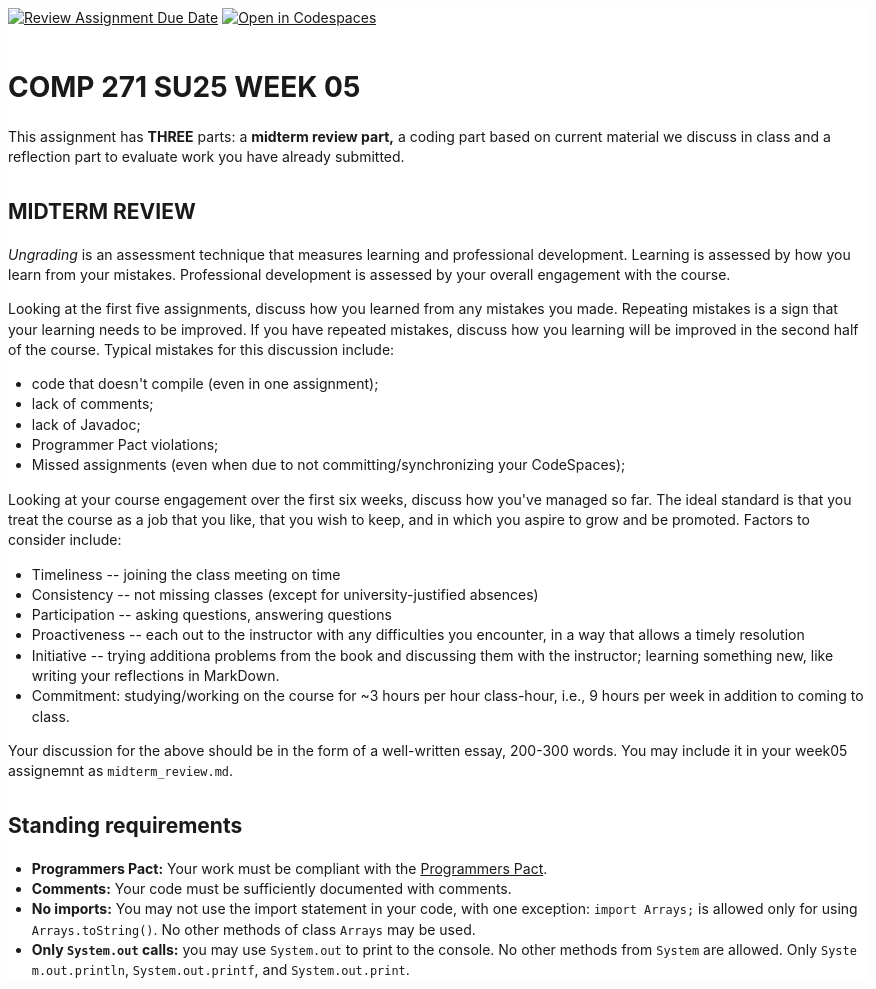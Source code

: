 [![Review Assignment Due Date](https://classroom.github.com/assets/deadline-readme-button-22041afd0340ce965d47ae6ef1cefeee28c7c493a6346c4f15d667ab976d596c.svg)](https://classroom.github.com/a/Oz_9XPZu)
[![Open in Codespaces](https://classroom.github.com/assets/launch-codespace-2972f46106e565e64193e422d61a12cf1da4916b45550586e14ef0a7c637dd04.svg)](https://classroom.github.com/open-in-codespaces?assignment_repo_id=19879010)
# COMP 271 SU25 WEEK 05

This assignment has **THREE** parts: a **midterm review part,** a coding part based on current material we discuss in class and a reflection part to evaluate work you have already submitted.


## MIDTERM REVIEW

*Ungrading* is an assessment technique that measures learning and professional development. Learning is assessed by how you learn from your mistakes. Professional development is assessed by your overall engagement with the course.

Looking at the first five assignments, discuss how you learned from any mistakes you made. Repeating mistakes is a sign that your learning needs to be improved. If you have repeated mistakes, discuss how you learning will be improved in the second half of the course. Typical mistakes for this discussion include:
* code that doesn't compile (even in one assignment);
* lack of comments;
* lack of Javadoc;
* Programmer Pact violations;
* Missed assignments (even when due to not committing/synchronizing your CodeSpaces);

Looking at your course engagement over the first six weeks, discuss how you've managed so far. The ideal standard is that you treat the course as a job that you like, that you wish to keep, and in which you aspire to grow and be promoted. Factors to consider include:
* Timeliness -- joining the class meeting on time
* Consistency -- not missing classes (except for university-justified absences)
* Participation -- asking questions, answering questions
* Proactiveness -- each out to the instructor with any difficulties you encounter, in a way that allows a timely resolution
* Initiative -- trying additiona problems from the book and discussing them with the instructor; learning something new, like writing your reflections in MarkDown.
* Commitment: studying/working on the course for ~3 hours per hour class-hour, i.e., 9 hours per week in addition to coming to class.

Your discussion for the above should be in the form of a well-written essay, 200-300 words. You may include it in your week05 assignemnt as `midterm_review.md`.


## Standing requirements

* **Programmers Pact:** Your work must be compliant with the [Programmers Pact](./ProgrammerPact.pdf). 
* **Comments:** Your code must be sufficiently documented with comments.
* **No imports:** You may not use the import statement in your code, with one exception: `import Arrays;` is allowed only for using `Arrays.toString()`. No other methods of class `Arrays` may be used.
* **Only `System.out` calls:** you may use `System.out` to print to the console. No other methods from `System` are allowed. Only `System.out.println`, `System.out.printf`, and `System.out.print`. 
